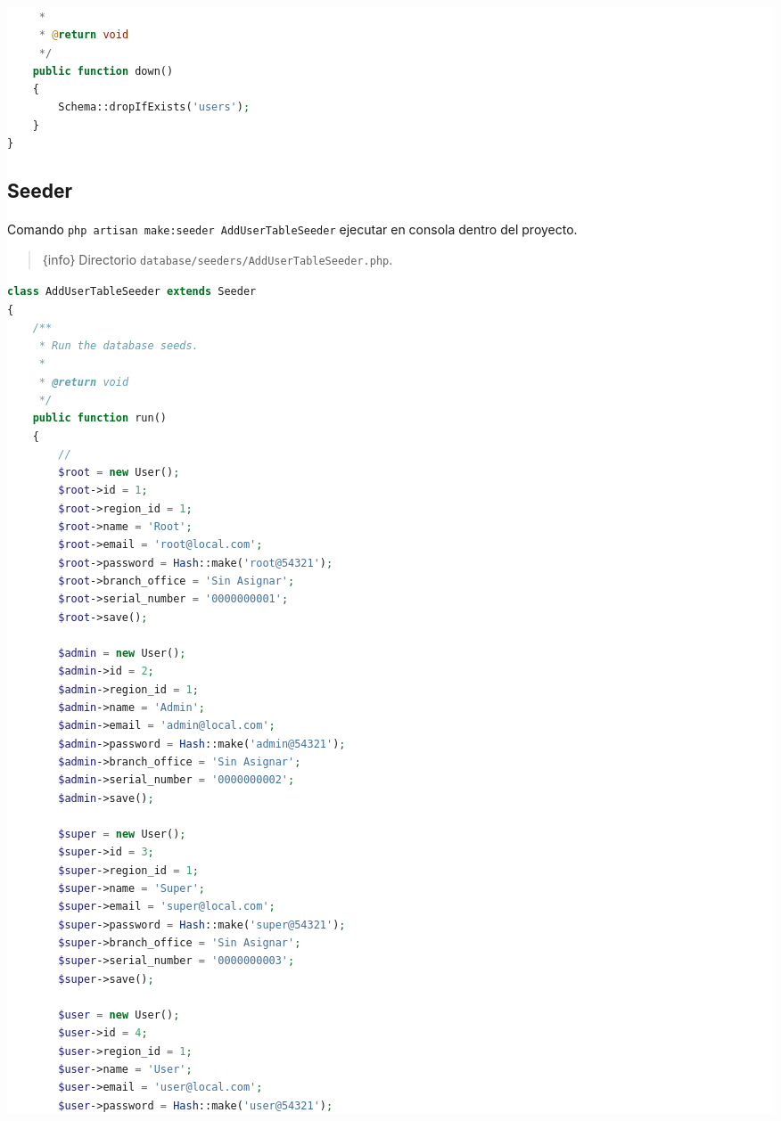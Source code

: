 ```php
     *
     * @return void
     */
    public function down()
    {
        Schema::dropIfExists('users');
    }
}
```

<a name="seeds"></a>
## Seeder

Comando `php artisan make:seeder AddUserTableSeeder` ejecutar en consola dentro del proyecto.

> {info} Directorio  `database/seeders/AddUserTableSeeder.php`.

```php
class AddUserTableSeeder extends Seeder
{
    /**
     * Run the database seeds.
     *
     * @return void
     */
    public function run()
    {
        //
        $root = new User();
        $root->id = 1;
        $root->region_id = 1;
        $root->name = 'Root';
        $root->email = 'root@local.com';
        $root->password = Hash::make('root@54321');
        $root->branch_office = 'Sin Asignar';
        $root->serial_number = '0000000001';
        $root->save();

        $admin = new User();
        $admin->id = 2;
        $admin->region_id = 1;
        $admin->name = 'Admin';
        $admin->email = 'admin@local.com';
        $admin->password = Hash::make('admin@54321');
        $admin->branch_office = 'Sin Asignar';
        $admin->serial_number = '0000000002';
        $admin->save();

        $super = new User();
        $super->id = 3;
        $super->region_id = 1;
        $super->name = 'Super';
        $super->email = 'super@local.com';
        $super->password = Hash::make('super@54321');
        $super->branch_office = 'Sin Asignar';
        $super->serial_number = '0000000003';
        $super->save();

        $user = new User();
        $user->id = 4;
        $user->region_id = 1;
        $user->name = 'User';
        $user->email = 'user@local.com';
        $user->password = Hash::make('user@54321');
```